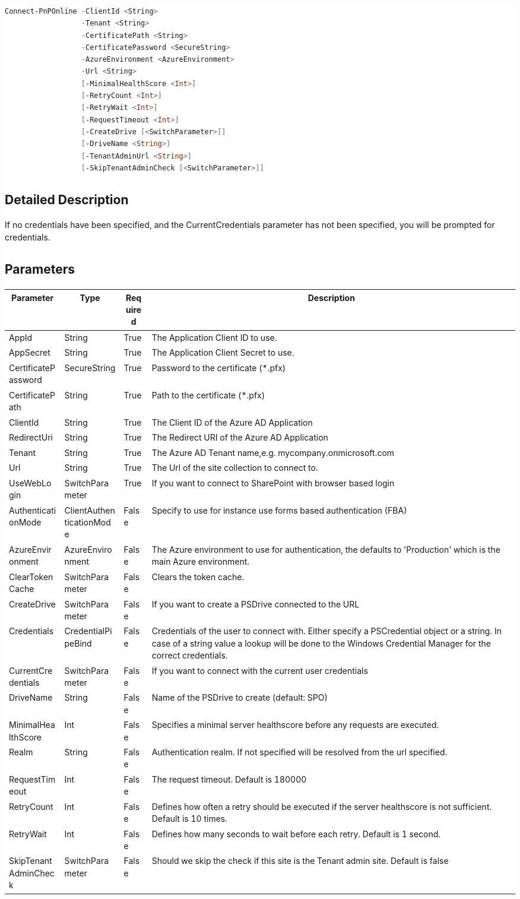
```powershell
Connect-PnPOnline -ClientId <String>
                  -Tenant <String>
                  -CertificatePath <String>
                  -CertificatePassword <SecureString>
                  -AzureEnvironment <AzureEnvironment>
                  -Url <String>
                  [-MinimalHealthScore <Int>]
                  [-RetryCount <Int>]
                  [-RetryWait <Int>]
                  [-RequestTimeout <Int>]
                  [-CreateDrive [<SwitchParameter>]]
                  [-DriveName <String>]
                  [-TenantAdminUrl <String>]
                  [-SkipTenantAdminCheck [<SwitchParameter>]]
```


## Detailed Description
If no credentials have been specified, and the CurrentCredentials parameter has not been specified, you will be prompted for credentials.

## Parameters
Parameter|Type|Required|Description
---------|----|--------|-----------
|AppId|String|True|The Application Client ID to use.|
|AppSecret|String|True|The Application Client Secret to use.|
|CertificatePassword|SecureString|True|Password to the certificate (*.pfx)|
|CertificatePath|String|True|Path to the certificate (*.pfx)|
|ClientId|String|True|The Client ID of the Azure AD Application|
|RedirectUri|String|True|The Redirect URI of the Azure AD Application|
|Tenant|String|True|The Azure AD Tenant name,e.g. mycompany.onmicrosoft.com|
|Url|String|True|The Url of the site collection to connect to.|
|UseWebLogin|SwitchParameter|True|If you want to connect to SharePoint with browser based login|
|AuthenticationMode|ClientAuthenticationMode|False|Specify to use for instance use forms based authentication (FBA)|
|AzureEnvironment|AzureEnvironment|False|The Azure environment to use for authentication, the defaults to 'Production' which is the main Azure environment.|
|ClearTokenCache|SwitchParameter|False|Clears the token cache.|
|CreateDrive|SwitchParameter|False|If you want to create a PSDrive connected to the URL|
|Credentials|CredentialPipeBind|False|Credentials of the user to connect with. Either specify a PSCredential object or a string. In case of a string value a lookup will be done to the Windows Credential Manager for the correct credentials.|
|CurrentCredentials|SwitchParameter|False|If you want to connect with the current user credentials|
|DriveName|String|False|Name of the PSDrive to create (default: SPO)|
|MinimalHealthScore|Int|False|Specifies a minimal server healthscore before any requests are executed.|
|Realm|String|False|Authentication realm. If not specified will be resolved from the url specified.|
|RequestTimeout|Int|False|The request timeout. Default is 180000|
|RetryCount|Int|False|Defines how often a retry should be executed if the server healthscore is not sufficient. Default is 10 times.|
|RetryWait|Int|False|Defines how many seconds to wait before each retry. Default is 1 second.|
|SkipTenantAdminCheck|SwitchParameter|False|Should we skip the check if this site is the Tenant admin site. Default is false|